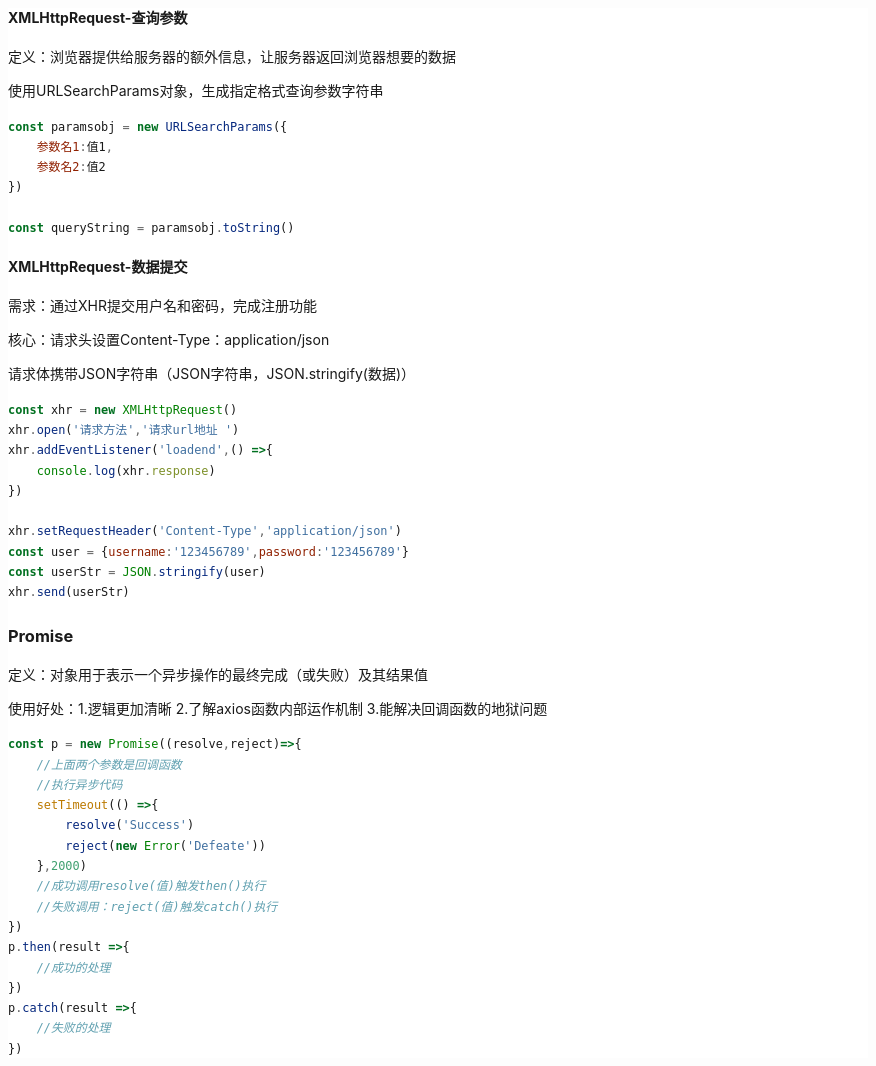 
#### XMLHttpRequest-查询参数

定义：浏览器提供给服务器的额外信息，让服务器返回浏览器想要的数据

使用URLSearchParams对象，生成指定格式查询参数字符串

```js
const paramsobj = new URLSearchParams({
    参数名1:值1,
    参数名2:值2
})

const queryString = paramsobj.toString()
```





#### XMLHttpRequest-数据提交

需求：通过XHR提交用户名和密码，完成注册功能

核心：请求头设置Content-Type：application/json

请求体携带JSON字符串（JSON字符串，JSON.stringify(数据)）

```js
const xhr = new XMLHttpRequest()
xhr.open('请求方法','请求url地址 ')
xhr.addEventListener('loadend',() =>{
    console.log(xhr.response)
})

xhr.setRequestHeader('Content-Type','application/json')
const user = {username:'123456789',password:'123456789'}
const userStr = JSON.stringify(user)
xhr.send(userStr)
```







### Promise

定义：对象用于表示一个异步操作的最终完成（或失败）及其结果值



使用好处：1.逻辑更加清晰		2.了解axios函数内部运作机制		3.能解决回调函数的地狱问题

```js
const p = new Promise((resolve,reject)=>{
    //上面两个参数是回调函数
    //执行异步代码
    setTimeout(() =>{
        resolve('Success')
        reject(new Error('Defeate'))
    },2000)
    //成功调用resolve(值)触发then()执行
    //失败调用：reject(值)触发catch()执行
})
p.then(result =>{
    //成功的处理
})
p.catch(result =>{
    //失败的处理
})
```
